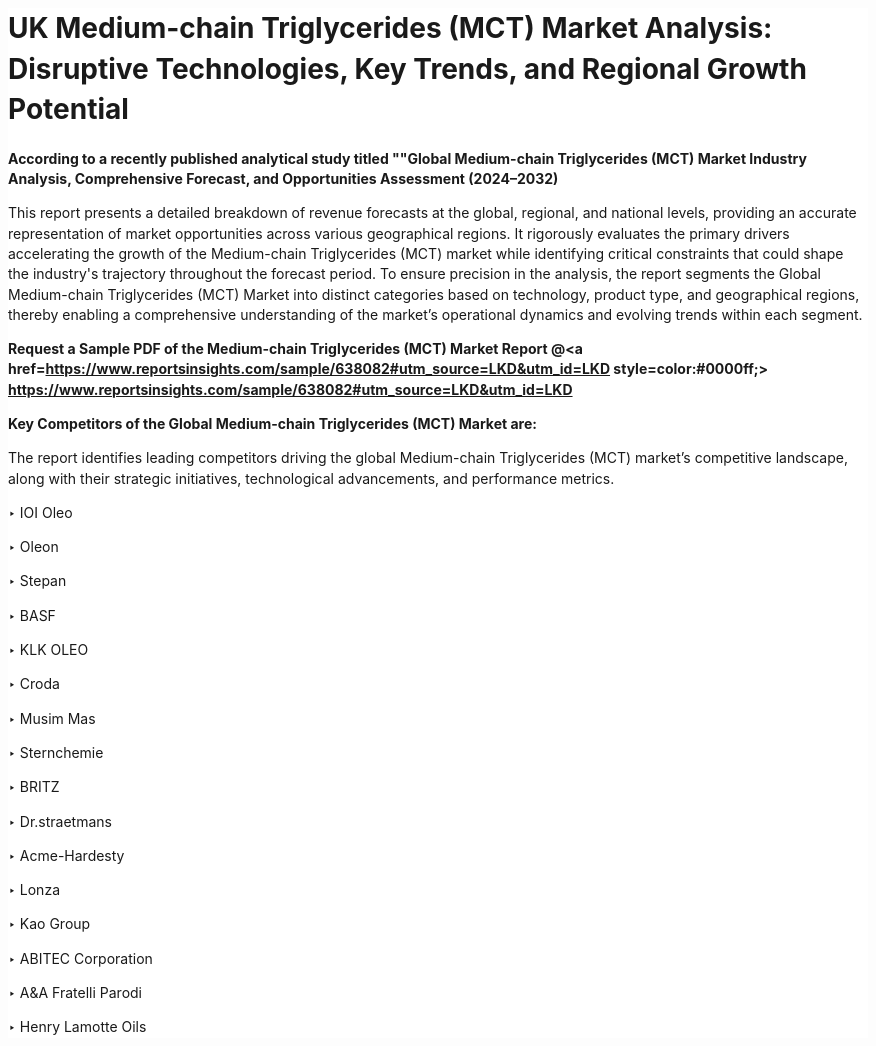 # UK Medium-chain Triglycerides (MCT) Market Analysis: Disruptive Technologies, Key Trends, and Regional Growth Potential

<strong>According to a recently published analytical study titled ""Global Medium-chain Triglycerides (MCT) Market Industry Analysis, Comprehensive Forecast, and Opportunities Assessment (2024–2032)</strong>

This report presents a detailed breakdown of revenue forecasts at the global, regional, and national levels, providing an accurate representation of market opportunities across various geographical regions. It rigorously evaluates the primary drivers accelerating the growth of the Medium-chain Triglycerides (MCT) market while identifying critical constraints that could shape the industry's trajectory throughout the forecast period. To ensure precision in the analysis, the report segments the Global Medium-chain Triglycerides (MCT) Market into distinct categories based on technology, product type, and geographical regions, thereby enabling a comprehensive understanding of the market’s operational dynamics and evolving trends within each segment.

<strong>Request a Sample PDF of the Medium-chain Triglycerides (MCT) Market Report </strong><strong>@<a href=https://www.reportsinsights.com/sample/638082#utm_source=LKD&utm_id=LKD style=color:#0000ff;> https://www.reportsinsights.com/sample/638082#utm_source=LKD&utm_id=LKD</a></strong></font>

<strong>Key Competitors of the Global Medium-chain Triglycerides (MCT) Market are:</strong>

The report identifies leading competitors driving the global Medium-chain Triglycerides (MCT) market’s competitive landscape, along with their strategic initiatives, technological advancements, and performance metrics.

‣ IOI Oleo

‣ Oleon

‣ Stepan

‣ BASF

‣ KLK OLEO

‣ Croda

‣ Musim Mas

‣ Sternchemie

‣ BRITZ

‣ Dr.straetmans

‣ Acme-Hardesty

‣ Lonza

‣ Kao Group

‣ ABITEC Corporation

‣ A&A Fratelli Parodi

‣ Henry Lamotte Oils
